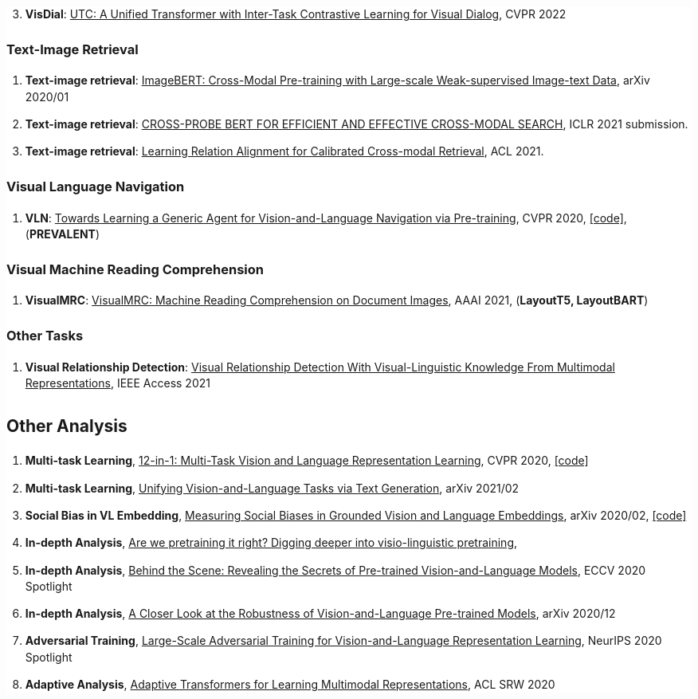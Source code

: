3. **VisDial**: [UTC: A Unified Transformer with Inter-Task Contrastive Learning for Visual Dialog](https://arxiv.org/abs/2205.00423), CVPR 2022

### Text-Image Retrieval

1. **Text-image retrieval**: [ImageBERT: Cross-Modal Pre-training with Large-scale Weak-supervised Image-text Data](https://arxiv.org/abs/2001.07966), arXiv 2020/01

2. **Text-image retrieval**: [CROSS-PROBE BERT FOR EFFICIENT AND EFFECTIVE CROSS-MODAL SEARCH](https://openreview.net/forum?id=bW9SYKHcZiz), ICLR 2021 submission. 

3. **Text-image retrieval**: [Learning Relation Alignment for Calibrated Cross-modal Retrieval](https://github.com/lancopku/IAIS), ACL 2021.

### Visual Language Navigation

1. **VLN**: [Towards Learning a Generic Agent for Vision-and-Language Navigation via Pre-training](https://arxiv.org/abs/2002.10638), CVPR 2020, [[code]](https://github.com/weituo12321/PREVALENT), (**PREVALENT**)

### Visual Machine Reading Comprehension
1. **VisualMRC**: [VisualMRC: Machine Reading Comprehension on Document Images](https://arxiv.org/abs/2101.11272), AAAI 2021, (**LayoutT5, LayoutBART**)

### Other Tasks

1. **Visual Relationship Detection**: [Visual Relationship Detection With Visual-Linguistic Knowledge From Multimodal Representations](https://ieeexplore.ieee.org/document/9387302), 	IEEE Access 2021


## Other Analysis

1. **Multi-task Learning**, [12-in-1: Multi-Task Vision and Language Representation Learning](https://arxiv.org/abs/1912.02315), CVPR 2020, [[code]](https://github.com/facebookresearch/vilbert-multi-task) 

2. **Multi-task Learning**, [Unifying Vision-and-Language Tasks via Text Generation](https://arxiv.org/abs/2102.02779), arXiv 2021/02

3. **Social Bias in VL Embedding**, [Measuring Social Biases in Grounded Vision and Language Embeddings](https://arxiv.org/abs/2002.08911), arXiv 2020/02, [[code]](https://github.com/candacelax/bias-in-vision-and-language)

4. **In-depth Analysis**, [Are we pretraining it right? Digging deeper into visio-linguistic pretraining](https://arxiv.org/abs/2004.08744),

5. **In-depth Analysis**, [Behind the Scene: Revealing the Secrets of Pre-trained Vision-and-Language Models](https://arxiv.org/abs/2005.07310), ECCV 2020 Spotlight

6. **In-depth Analysis**, [A Closer Look at the Robustness of Vision-and-Language Pre-trained Models](https://arxiv.org/abs/2012.08673), arXiv 2020/12

7. **Adversarial Training**, [Large-Scale Adversarial Training for Vision-and-Language Representation Learning](https://arxiv.org/abs/2006.06195), NeurIPS 2020 Spotlight

8. **Adaptive Analysis**, [Adaptive Transformers for Learning Multimodal Representations](https://arxiv.org/abs/2005.07486), ACL SRW 2020
